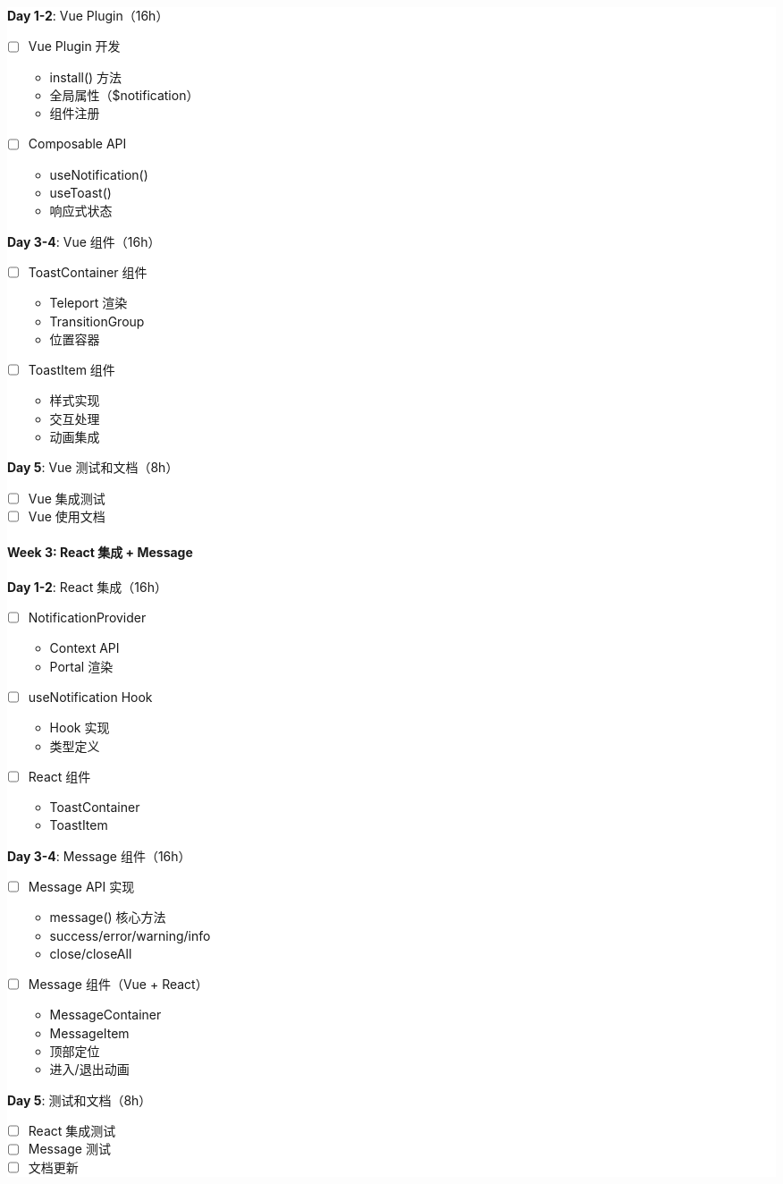 **Day 1-2**: Vue Plugin（16h）
- [ ] Vue Plugin 开发
  - install() 方法
  - 全局属性（$notification）
  - 组件注册

- [ ] Composable API
  - useNotification()
  - useToast()
  - 响应式状态

**Day 3-4**: Vue 组件（16h）
- [ ] ToastContainer 组件
  - Teleport 渲染
  - TransitionGroup
  - 位置容器

- [ ] ToastItem 组件
  - 样式实现
  - 交互处理
  - 动画集成

**Day 5**: Vue 测试和文档（8h）
- [ ] Vue 集成测试
- [ ] Vue 使用文档

#### Week 3: React 集成 + Message

**Day 1-2**: React 集成（16h）
- [ ] NotificationProvider
  - Context API
  - Portal 渲染

- [ ] useNotification Hook
  - Hook 实现
  - 类型定义

- [ ] React 组件
  - ToastContainer
  - ToastItem

**Day 3-4**: Message 组件（16h）
- [ ] Message API 实现
  - message() 核心方法
  - success/error/warning/info
  - close/closeAll

- [ ] Message 组件（Vue + React）
  - MessageContainer
  - MessageItem
  - 顶部定位
  - 进入/退出动画

**Day 5**: 测试和文档（8h）
- [ ] React 集成测试
- [ ] Message 测试
- [ ] 文档更新
